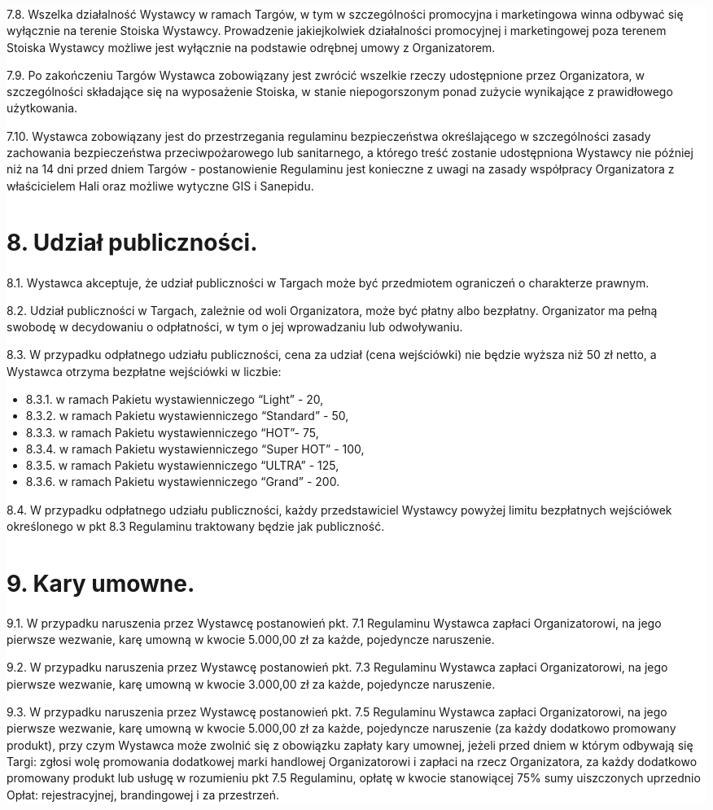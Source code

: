 7.8. Wszelka działalność Wystawcy w ramach Targów, w tym w szczególności promocyjna i marketingowa winna odbywać się wyłącznie na terenie Stoiska Wystawcy. Prowadzenie jakiejkolwiek działalności promocyjnej i marketingowej poza terenem Stoiska Wystawcy możliwe jest wyłącznie na podstawie odrębnej umowy z Organizatorem.

7.9. Po zakończeniu Targów Wystawca zobowiązany jest zwrócić wszelkie rzeczy udostępnione przez Organizatora, w szczególności składające się na wyposażenie Stoiska, w stanie niepogorszonym ponad zużycie wynikające z prawidłowego użytkowania.

7.10. Wystawca zobowiązany jest do przestrzegania regulaminu bezpieczeństwa określającego w szczególności zasady zachowania bezpieczeństwa przeciwpożarowego lub sanitarnego, a którego treść zostanie udostępniona Wystawcy nie później niż na 14 dni przed dniem Targów - postanowienie Regulaminu jest konieczne z uwagi na zasady współpracy Organizatora z właścicielem Hali oraz możliwe wytyczne GIS i Sanepidu. 

# 8. Udział publiczności.

8.1. Wystawca akceptuje, że udział publiczności w Targach może być przedmiotem ograniczeń o charakterze prawnym.

8.2. Udział publiczności w Targach, zależnie od woli Organizatora, może być płatny albo bezpłatny. Organizator ma pełną swobodę w decydowaniu o odpłatności, w tym o jej wprowadzaniu lub odwoływaniu.

8.3. W przypadku odpłatnego udziału publiczności, cena za udział (cena wejściówki) nie będzie wyższa niż 50 zł netto, a Wystawca otrzyma bezpłatne wejściówki w liczbie:

* 8.3.1. w ramach Pakietu wystawienniczego “Light” - 20,
* 8.3.2. w ramach Pakietu wystawienniczego “Standard” - 50,
* 8.3.3. w ramach Pakietu wystawienniczego “HOT”- 75,
* 8.3.4. w ramach Pakietu wystawienniczego “Super HOT” - 100,
* 8.3.5. w ramach Pakietu wystawienniczego “ULTRA” - 125,
* 8.3.6. w ramach Pakietu wystawienniczego “Grand” - 200.

8.4. W przypadku odpłatnego udziału publiczności, każdy przedstawiciel Wystawcy powyżej limitu bezpłatnych wejściówek określonego w pkt 8.3 Regulaminu traktowany będzie jak publiczność.

# 9. Kary umowne.

9.1. W przypadku naruszenia przez Wystawcę postanowień pkt. 7.1 Regulaminu  Wystawca zapłaci Organizatorowi, na jego pierwsze wezwanie, karę umowną w kwocie 5.000,00 zł za każde, pojedyncze naruszenie. 

9.2. W przypadku naruszenia przez Wystawcę postanowień pkt. 7.3 Regulaminu  Wystawca zapłaci Organizatorowi, na jego pierwsze wezwanie, karę umowną w kwocie 3.000,00 zł za każde, pojedyncze naruszenie.

9.3. W przypadku naruszenia przez Wystawcę postanowień pkt. 7.5 Regulaminu  Wystawca zapłaci Organizatorowi, na jego pierwsze wezwanie, karę umowną w kwocie 5.000,00 zł za każde, pojedyncze naruszenie (za każdy dodatkowo promowany produkt), przy czym Wystawca może zwolnić się z obowiązku zapłaty kary umownej, jeżeli przed dniem w którym odbywają się Targi: zgłosi wolę promowania dodatkowej marki handlowej Organizatorowi i zapłaci na rzecz Organizatora, za każdy dodatkowo promowany produkt lub usługę  w rozumieniu pkt 7.5 Regulaminu, opłatę w kwocie stanowiącej 75% sumy uiszczonych uprzednio Opłat: rejestracyjnej, brandingowej i za przestrzeń.
